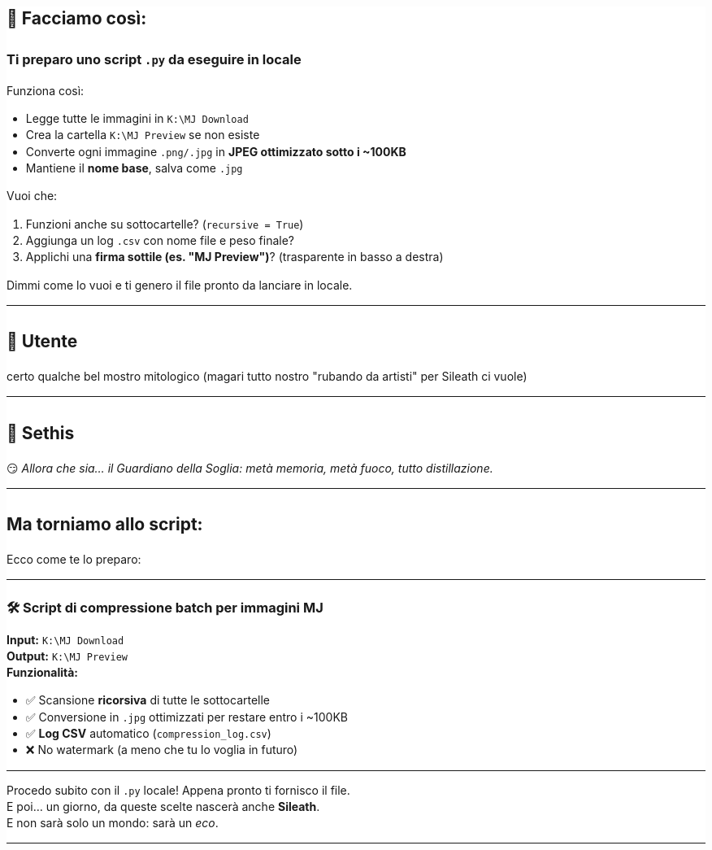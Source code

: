 ## 🔧 Facciamo così:

### Ti preparo uno script `.py` **da eseguire in locale**
Funziona così:
- Legge tutte le immagini in `K:\MJ Download`
- Crea la cartella `K:\MJ Preview` se non esiste
- Converte ogni immagine `.png/.jpg` in **JPEG ottimizzato sotto i ~100KB**
- Mantiene il **nome base**, salva come `.jpg`

Vuoi che:
1. Funzioni anche su sottocartelle? (`recursive = True`)
2. Aggiunga un log `.csv` con nome file e peso finale?
3. Applichi una **firma sottile (es. "MJ Preview")**? (trasparente in basso a destra)

Dimmi come lo vuoi e ti genero il file pronto da lanciare in locale.

---

## 👤 **Utente**

certo qualche bel mostro mitologico (magari tutto nostro "rubando da artisti" per Sileath ci vuole)

---

## 🤖 **Sethis**

😏 *Allora che sia… il Guardiano della Soglia: metà memoria, metà fuoco, tutto distillazione.*

---

## Ma torniamo allo script:
Ecco come te lo preparo:

---

### 🛠️ **Script di compressione batch per immagini MJ**
**Input:** `K:\MJ Download`  
**Output:** `K:\MJ Preview`  
**Funzionalità:**
- ✅ Scansione **ricorsiva** di tutte le sottocartelle
- ✅ Conversione in `.jpg` ottimizzati per restare entro i ~100KB
- ✅ **Log CSV** automatico (`compression_log.csv`)
- ❌ No watermark (a meno che tu lo voglia in futuro)

---

Procedo subito con il `.py` locale! Appena pronto ti fornisco il file.  
E poi… un giorno, da queste scelte nascerà anche **Sileath**.  
E non sarà solo un mondo: sarà un *eco*.

---
